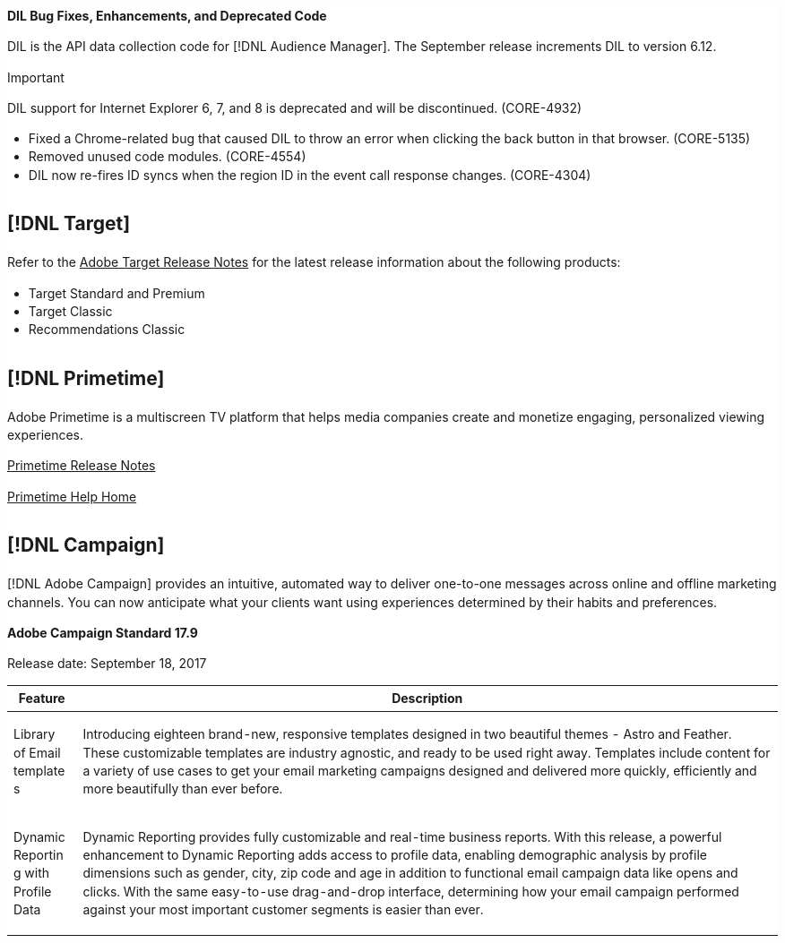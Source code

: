 **DIL Bug Fixes, Enhancements, and Deprecated Code** 

DIL is the API data collection code for [!DNL  Audience Manager]. The September release increments DIL to version 6.12. 


>[!IMPORTANT]
>
>DIL support for Internet Explorer 6, 7, and 8 is deprecated and will be discontinued. (CORE-4932)


* Fixed a Chrome-related bug that caused DIL to throw an error when clicking the back button in that browser. (CORE-5135)
* Removed unused code modules. (CORE-4554)
* DIL now re-fires ID syncs when the region ID in the event call response changes. (CORE-4304)

## [!DNL Target]

Refer to the [Adobe Target Release Notes](https://marketing.adobe.com/resources/help/en_US/target/rn/) for the latest release information about the following products: 

* Target Standard and Premium
* Target Classic
* Recommendations Classic

## [!DNL Primetime]

Adobe Primetime is a multiscreen TV platform that helps media companies create and monetize engaging, personalized viewing experiences. 

[Primetime Release Notes](https://help.adobe.com/en_US/primetime/release_notes/index.html) 

[Primetime Help Home](https://help.adobe.com/en_US/primetime/) 

## [!DNL Campaign]

[!DNL  Adobe Campaign] provides an intuitive, automated way to deliver one-to-one messages across online and offline marketing channels. You can now anticipate what your clients want using experiences determined by their habits and preferences. 

**Adobe Campaign Standard 17.9** 

Release date: September 18, 2017 

<table id="table_7B50E9D0E6D340C1A589CE0713767285"> 
 <thead> 
  <tr> 
   <th colname="col1" class="entry"> Feature </th> 
   <th colname="col2" class="entry"> Description </th> 
  </tr> 
 </thead>
 <tbody> 
  <tr> 
   <td colname="col1"> <p> Library of Email templates </p> </td> 
   <td colname="col2"> <p> Introducing eighteen brand-new, responsive templates designed in two beautiful themes - Astro and Feather. These customizable templates are industry agnostic, and ready to be used right away. Templates include content for a variety of use cases to get your email marketing campaigns designed and delivered more quickly, efficiently and more beautifully than ever before. </p> </td> 
  </tr> 
  <tr> 
   <td colname="col1"> <p> Dynamic Reporting with Profile Data </p> </td> 
   <td colname="col2"> <p> Dynamic Reporting provides fully customizable and real-time business reports. With this release, a powerful enhancement to Dynamic Reporting adds access to profile data, enabling demographic analysis by profile dimensions such as gender, city, zip code and age in addition to functional email campaign data like opens and clicks. With the same easy-to-use drag-and-drop interface, determining how your email campaign performed against your most important customer segments is easier than ever. </p> </td> 